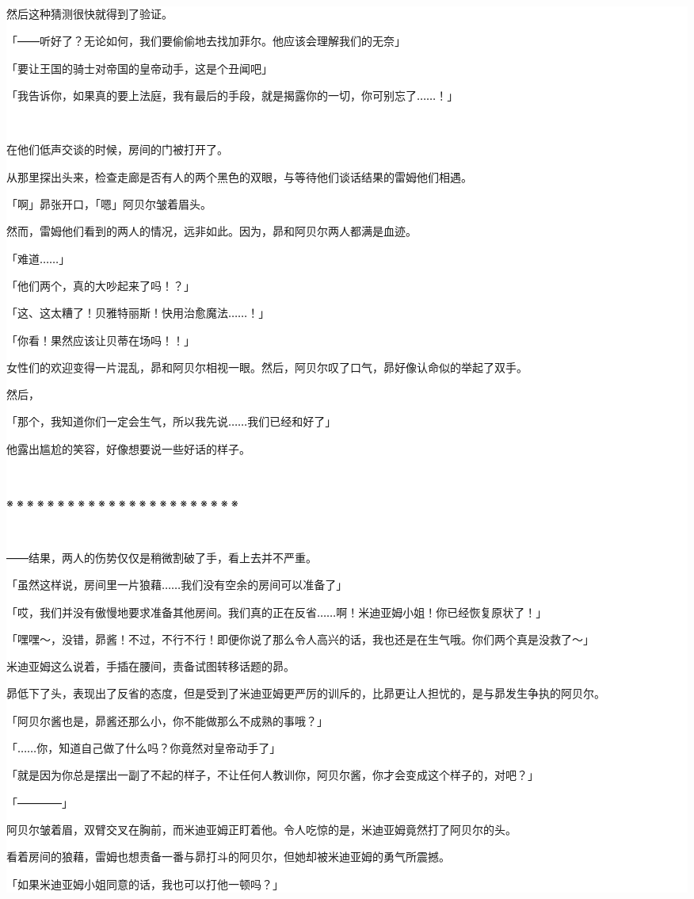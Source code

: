 然后这种猜测很快就得到了验证。

「——听好了？无论如何，我们要偷偷地去找加菲尔。他应该会理解我们的无奈」

「要让王国的骑士对帝国的皇帝动手，这是个丑闻吧」

「我告诉你，如果真的要上法庭，我有最后的手段，就是揭露你的一切，你可别忘了……！」

　
　


在他们低声交谈的时候，房间的门被打开了。

从那里探出头来，检查走廊是否有人的两个黑色的双眼，与等待他们谈话结果的雷姆他们相遇。

「啊」昴张开口，「嗯」阿贝尔皱着眉头。

然而，雷姆他们看到的两人的情况，远非如此。因为，昴和阿贝尔两人都满是血迹。

「难道……」

「他们两个，真的大吵起来了吗！？」

「这、这太糟了！贝雅特丽斯！快用治愈魔法……！」

「你看！果然应该让贝蒂在场吗！！」

女性们的欢迎变得一片混乱，昴和阿贝尔相视一眼。然后，阿贝尔叹了口气，昴好像认命似的举起了双手。

然后，

「那个，我知道你们一定会生气，所以我先说……我们已经和好了」

他露出尴尬的笑容，好像想要说一些好话的样子。


　

※ ※ ※ ※ ※ ※ ※ ※ ※ ※ ※ ※ ※ ※ ※ ※ ※ ※ ※ ※ ※ ※ ※

　

――结果，两人的伤势仅仅是稍微割破了手，看上去并不严重。

「虽然这样说，房间里一片狼藉……我们没有空余的房间可以准备了」

「哎，我们并没有傲慢地要求准备其他房间。我们真的正在反省……啊！米迪亚姆小姐！你已经恢复原状了！」

「嘿嘿～，没错，昴酱！不过，不行不行！即便你说了那么令人高兴的话，我也还是在生气哦。你们两个真是没救了～」

米迪亚姆这么说着，手插在腰间，责备试图转移话题的昴。

昴低下了头，表现出了反省的态度，但是受到了米迪亚姆更严厉的训斥的，比昴更让人担忧的，是与昴发生争执的阿贝尔。

「阿贝尔酱也是，昴酱还那么小，你不能做那么不成熟的事哦？」

「……你，知道自己做了什么吗？你竟然对皇帝动手了」

「就是因为你总是摆出一副了不起的样子，不让任何人教训你，阿贝尔酱，你才会变成这个样子的，对吧？」

「――――」

阿贝尔皱着眉，双臂交叉在胸前，而米迪亚姆正盯着他。令人吃惊的是，米迪亚姆竟然打了阿贝尔的头。

看着房间的狼藉，雷姆也想责备一番与昴打斗的阿贝尔，但她却被米迪亚姆的勇气所震撼。

「如果米迪亚姆小姐同意的话，我也可以打他一顿吗？」
